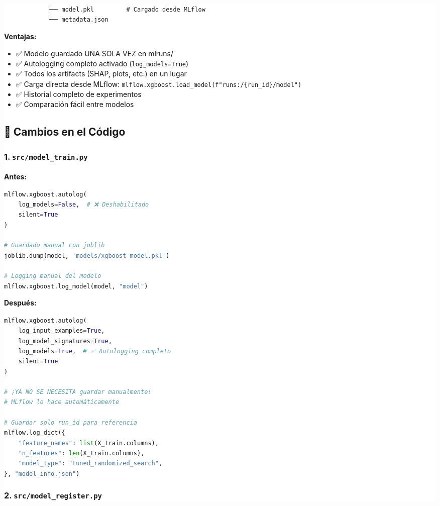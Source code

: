 ```
            ├── model.pkl         # Cargado desde MLflow
            └── metadata.json
```

**Ventajas:**
- ✅ Modelo guardado UNA SOLA VEZ en mlruns/
- ✅ Autologging completo activado (`log_models=True`)
- ✅ Todos los artifacts (SHAP, plots, etc.) en un lugar
- ✅ Carga directa desde MLflow: `mlflow.xgboost.load_model(f"runs:/{run_id}/model")`
- ✅ Historial completo de experimentos
- ✅ Comparación fácil entre modelos

## 📝 Cambios en el Código

### 1. `src/model_train.py`

**Antes:**
```python
mlflow.xgboost.autolog(
    log_models=False,  # ❌ Deshabilitado
    silent=True
)

# Guardado manual con joblib
joblib.dump(model, 'models/xgboost_model.pkl')

# Logging manual del modelo
mlflow.xgboost.log_model(model, "model")
```

**Después:**
```python
mlflow.xgboost.autolog(
    log_input_examples=True,
    log_model_signatures=True,
    log_models=True,  # ✅ Autologging completo
    silent=True
)

# ¡YA NO SE NECESITA guardar manualmente!
# MLflow lo hace automáticamente

# Guardar solo run_id para referencia
mlflow.log_dict({
    "feature_names": list(X_train.columns),
    "n_features": len(X_train.columns),
    "model_type": "tuned_randomized_search",
}, "model_info.json")
```

### 2. `src/model_register.py`
